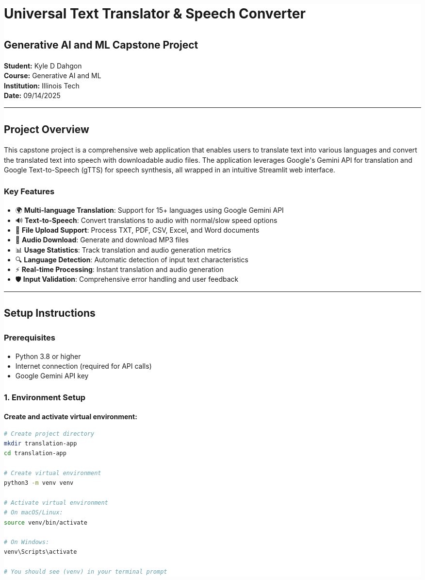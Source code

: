 # Universal Text Translator & Speech Converter
## Generative AI and ML Capstone Project

**Student:** Kyle D Dahgon  
**Course:** Generative AI and ML  
**Institution:** Illinois Tech  
**Date:** 09/14/2025

---

## Project Overview

This capstone project is a comprehensive web application that enables users to translate text into various languages and convert the translated text into speech with downloadable audio files. The application leverages Google's Gemini API for translation and Google Text-to-Speech (gTTS) for speech synthesis, all wrapped in an intuitive Streamlit web interface.

### Key Features
- 🌍 **Multi-language Translation**: Support for 15+ languages using Google Gemini API
- 🔊 **Text-to-Speech**: Convert translations to audio with normal/slow speed options
- 📁 **File Upload Support**: Process TXT, PDF, CSV, Excel, and Word documents
- 🎵 **Audio Download**: Generate and download MP3 files
- 📊 **Usage Statistics**: Track translation and audio generation metrics
- 🔍 **Language Detection**: Automatic detection of input text characteristics
- ⚡ **Real-time Processing**: Instant translation and audio generation
- 🛡️ **Input Validation**: Comprehensive error handling and user feedback

---

## Setup Instructions

### Prerequisites
- Python 3.8 or higher
- Internet connection (required for API calls)
- Google Gemini API key

### 1. Environment Setup

**Create and activate virtual environment:**
```bash
# Create project directory
mkdir translation-app
cd translation-app

# Create virtual environment
python3 -m venv venv

# Activate virtual environment
# On macOS/Linux:
source venv/bin/activate

# On Windows:
venv\Scripts\activate

# You should see (venv) in your terminal prompt
```
